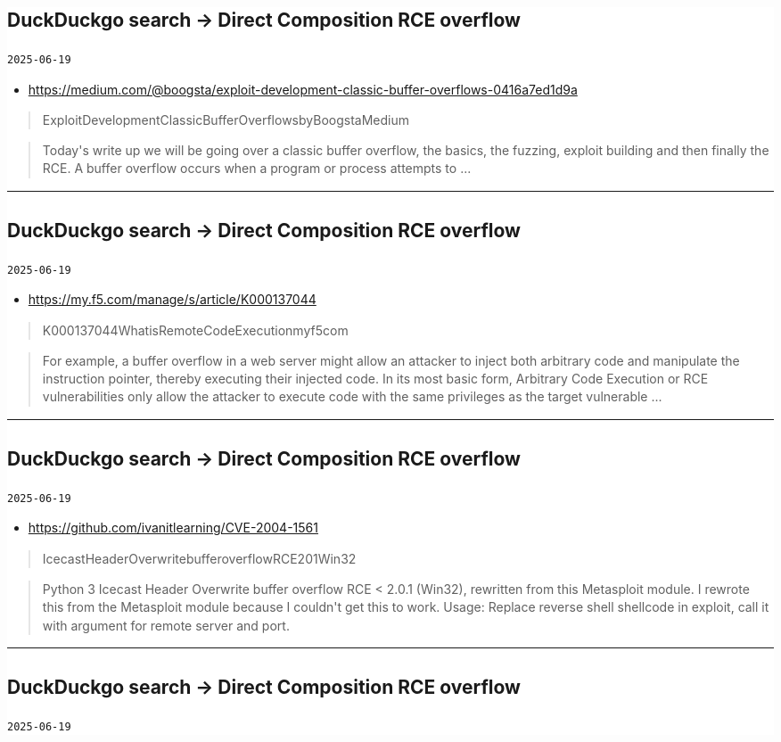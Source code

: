 
## DuckDuckgo search -> Direct Composition RCE overflow
`2025-06-19`

* https://medium.com/@boogsta/exploit-development-classic-buffer-overflows-0416a7ed1d9a

<blockquote>
 ExploitDevelopmentClassicBufferOverflowsbyBoogstaMedium
</blockquote>
<blockquote>
Today's write up we will be going over a classic buffer overflow, the basics, the fuzzing, exploit building and then finally the RCE. A buffer overflow occurs when a program or process attempts to ...
</blockquote>

---

## DuckDuckgo search -> Direct Composition RCE overflow
`2025-06-19`

* https://my.f5.com/manage/s/article/K000137044

<blockquote>
 K000137044WhatisRemoteCodeExecutionmyf5com
</blockquote>
<blockquote>
For example, a buffer overflow in a web server might allow an attacker to inject both arbitrary code and manipulate the instruction pointer, thereby executing their injected code. In its most basic form, Arbitrary Code Execution or RCE vulnerabilities only allow the attacker to execute code with the same privileges as the target vulnerable ...
</blockquote>

---

## DuckDuckgo search -> Direct Composition RCE overflow
`2025-06-19`

* https://github.com/ivanitlearning/CVE-2004-1561

<blockquote>
 IcecastHeaderOverwritebufferoverflowRCE201Win32
</blockquote>
<blockquote>
Python 3 Icecast Header Overwrite buffer overflow RCE &lt; 2.0.1 (Win32), rewritten from this Metasploit module. I rewrote this from the Metasploit module because I couldn't get this to work. Usage: Replace reverse shell shellcode in exploit, call it with argument for remote server and port.
</blockquote>

---

## DuckDuckgo search -> Direct Composition RCE overflow
`2025-06-19`
